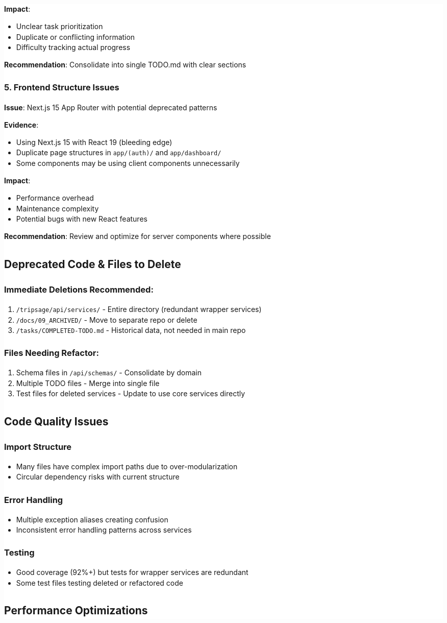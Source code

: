 **Impact**:
- Unclear task prioritization
- Duplicate or conflicting information
- Difficulty tracking actual progress

**Recommendation**: Consolidate into single TODO.md with clear sections

### 5. Frontend Structure Issues

**Issue**: Next.js 15 App Router with potential deprecated patterns

**Evidence**:
- Using Next.js 15 with React 19 (bleeding edge)
- Duplicate page structures in `app/(auth)/` and `app/dashboard/`
- Some components may be using client components unnecessarily

**Impact**:
- Performance overhead
- Maintenance complexity
- Potential bugs with new React features

**Recommendation**: Review and optimize for server components where possible

## Deprecated Code & Files to Delete

### Immediate Deletions Recommended:
1. `/tripsage/api/services/` - Entire directory (redundant wrapper services)
2. `/docs/09_ARCHIVED/` - Move to separate repo or delete
3. `/tasks/COMPLETED-TODO.md` - Historical data, not needed in main repo

### Files Needing Refactor:
1. Schema files in `/api/schemas/` - Consolidate by domain
2. Multiple TODO files - Merge into single file
3. Test files for deleted services - Update to use core services directly

## Code Quality Issues

### Import Structure
- Many files have complex import paths due to over-modularization
- Circular dependency risks with current structure

### Error Handling
- Multiple exception aliases creating confusion
- Inconsistent error handling patterns across services

### Testing
- Good coverage (92%+) but tests for wrapper services are redundant
- Some test files testing deleted or refactored code

## Performance Optimizations
